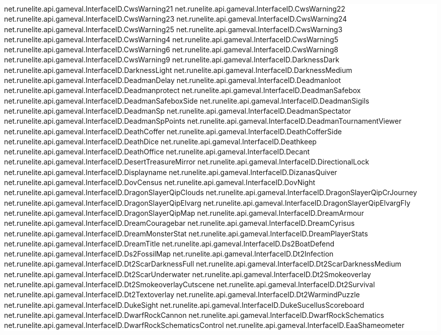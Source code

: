 net.runelite.api.gameval.InterfaceID.CwsWarning21
net.runelite.api.gameval.InterfaceID.CwsWarning22
net.runelite.api.gameval.InterfaceID.CwsWarning23
net.runelite.api.gameval.InterfaceID.CwsWarning24
net.runelite.api.gameval.InterfaceID.CwsWarning25
net.runelite.api.gameval.InterfaceID.CwsWarning3
net.runelite.api.gameval.InterfaceID.CwsWarning4
net.runelite.api.gameval.InterfaceID.CwsWarning5
net.runelite.api.gameval.InterfaceID.CwsWarning6
net.runelite.api.gameval.InterfaceID.CwsWarning8
net.runelite.api.gameval.InterfaceID.CwsWarning9
net.runelite.api.gameval.InterfaceID.DarknessDark
net.runelite.api.gameval.InterfaceID.DarknessLight
net.runelite.api.gameval.InterfaceID.DarknessMedium
net.runelite.api.gameval.InterfaceID.DeadmanDelay
net.runelite.api.gameval.InterfaceID.Deadmanloot
net.runelite.api.gameval.InterfaceID.Deadmanprotect
net.runelite.api.gameval.InterfaceID.DeadmanSafebox
net.runelite.api.gameval.InterfaceID.DeadmanSafeboxSide
net.runelite.api.gameval.InterfaceID.DeadmanSigils
net.runelite.api.gameval.InterfaceID.DeadmanSp
net.runelite.api.gameval.InterfaceID.DeadmanSpectator
net.runelite.api.gameval.InterfaceID.DeadmanSpPoints
net.runelite.api.gameval.InterfaceID.DeadmanTournamentViewer
net.runelite.api.gameval.InterfaceID.DeathCoffer
net.runelite.api.gameval.InterfaceID.DeathCofferSide
net.runelite.api.gameval.InterfaceID.DeathDice
net.runelite.api.gameval.InterfaceID.Deathkeep
net.runelite.api.gameval.InterfaceID.DeathOffice
net.runelite.api.gameval.InterfaceID.Decant
net.runelite.api.gameval.InterfaceID.DesertTreasureMirror
net.runelite.api.gameval.InterfaceID.DirectionalLock
net.runelite.api.gameval.InterfaceID.Displayname
net.runelite.api.gameval.InterfaceID.DizanasQuiver
net.runelite.api.gameval.InterfaceID.DovCensus
net.runelite.api.gameval.InterfaceID.DovNight
net.runelite.api.gameval.InterfaceID.DragonSlayerQipClouds
net.runelite.api.gameval.InterfaceID.DragonSlayerQipCrJourney
net.runelite.api.gameval.InterfaceID.DragonSlayerQipElvarg
net.runelite.api.gameval.InterfaceID.DragonSlayerQipElvargFly
net.runelite.api.gameval.InterfaceID.DragonSlayerQipMap
net.runelite.api.gameval.InterfaceID.DreamArmour
net.runelite.api.gameval.InterfaceID.DreamCouragebar
net.runelite.api.gameval.InterfaceID.DreamCyrisus
net.runelite.api.gameval.InterfaceID.DreamMonsterStat
net.runelite.api.gameval.InterfaceID.DreamPlayerStats
net.runelite.api.gameval.InterfaceID.DreamTitle
net.runelite.api.gameval.InterfaceID.Ds2BoatDefend
net.runelite.api.gameval.InterfaceID.Ds2FossilMap
net.runelite.api.gameval.InterfaceID.Dt2Infection
net.runelite.api.gameval.InterfaceID.Dt2ScarDarknessFull
net.runelite.api.gameval.InterfaceID.Dt2ScarDarknessMedium
net.runelite.api.gameval.InterfaceID.Dt2ScarUnderwater
net.runelite.api.gameval.InterfaceID.Dt2Smokeoverlay
net.runelite.api.gameval.InterfaceID.Dt2SmokeoverlayCutscene
net.runelite.api.gameval.InterfaceID.Dt2Survival
net.runelite.api.gameval.InterfaceID.Dt2Textoverlay
net.runelite.api.gameval.InterfaceID.Dt2WarmindPuzzle
net.runelite.api.gameval.InterfaceID.DukeSight
net.runelite.api.gameval.InterfaceID.DukeSucellusScoreboard
net.runelite.api.gameval.InterfaceID.DwarfRockCannon
net.runelite.api.gameval.InterfaceID.DwarfRockSchematics
net.runelite.api.gameval.InterfaceID.DwarfRockSchematicsControl
net.runelite.api.gameval.InterfaceID.EaaShameometer